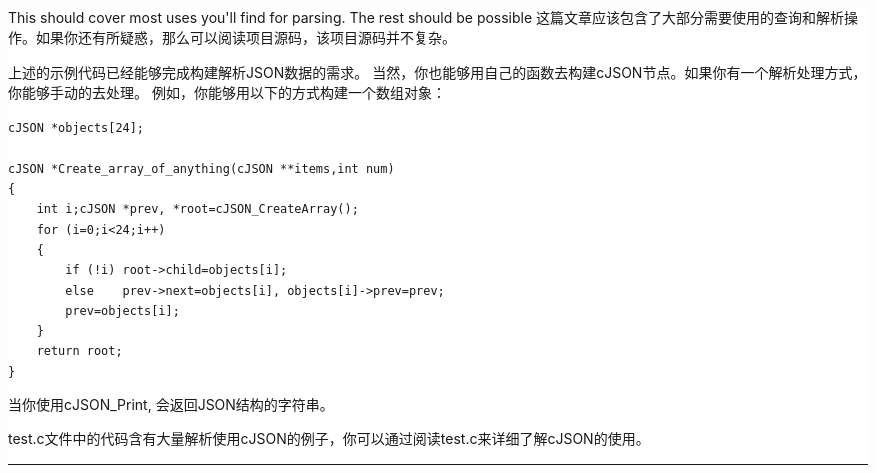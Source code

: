 This should cover most uses you'll find for parsing. The rest should be possible
这篇文章应该包含了大部分需要使用的查询和解析操作。如果你还有所疑惑，那么可以阅读项目源码，该项目源码并不复杂。


上述的示例代码已经能够完成构建解析JSON数据的需求。
当然，你也能够用自己的函数去构建cJSON节点。如果你有一个解析处理方式，你能够手动的去处理。
例如，你能够用以下的方式构建一个数组对象：
```
cJSON *objects[24];

cJSON *Create_array_of_anything(cJSON **items,int num)
{
	int i;cJSON *prev, *root=cJSON_CreateArray();
	for (i=0;i<24;i++)
	{
		if (!i)	root->child=objects[i];
		else	prev->next=objects[i], objects[i]->prev=prev;
		prev=objects[i];
	}
	return root;
}
```

当你使用cJSON_Print, 会返回JSON结构的字符串。

test.c文件中的代码含有大量解析使用cJSON的例子，你可以通过阅读test.c来详细了解cJSON的使用。

----------

